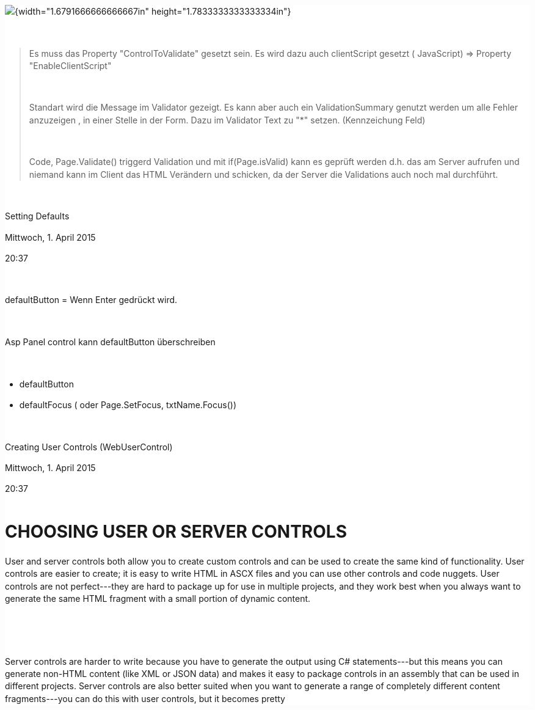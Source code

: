 ![](./assets/media/image2.png){width="1.6791666666666667in" height="1.7833333333333334in"}

 

> Es muss das Property \"ControlToValidate\" gesetzt sein. Es wird dazu auch clientScript gesetzt ( JavaScript) => Property \"EnableClientScript\"
>
>  
>
> Standart wird die Message im Validator gezeigt. Es kann aber auch ein ValidationSummary genutzt werden um alle Fehler anzuzeigen , in einer Stelle in der Form. Dazu im Validator Text zu \"\*\" setzen. (Kennzeichung Feld)
>
>  
>
> Code, Page.Validate() triggerd Validation und mit if(Page.isValid) kann es geprüft werden d.h. das am Server aufrufen und niemand kann im Client das HTML Verändern und schicken, da der Server die Validations auch noch mal durchführt.

 

Setting Defaults

Mittwoch, 1. April 2015

20:37

 

defaultButton = Wenn Enter gedrückt wird.

 

Asp Panel control kann defaultButton überschreiben

 

-   defaultButton

-   defaultFocus ( oder Page.SetFocus, txtName.Focus())

 

Creating User Controls (WebUserControl)

Mittwoch, 1. April 2015

20:37

# CHOOSING USER OR SERVER CONTROLS

User and server controls both allow you to create custom controls and can be used to create the same kind of functionality. User controls are easier to create; it is easy to write HTML in ASCX files and you can use other controls and code nuggets. User controls are not perfect---they are hard to package up for use in multiple projects, and they work best when you always want to generate the same HTML fragment with a small portion of dynamic content.

 

 

Server controls are harder to write because you have to generate the output using C# statements---but this means you can generate non-HTML content (like XML or JSON data) and makes it easy to package controls in an assembly that can be used in different projects. Server controls are also better suited when you want to generate a range of completely different content fragments---you can do this with user controls, but it becomes pretty
